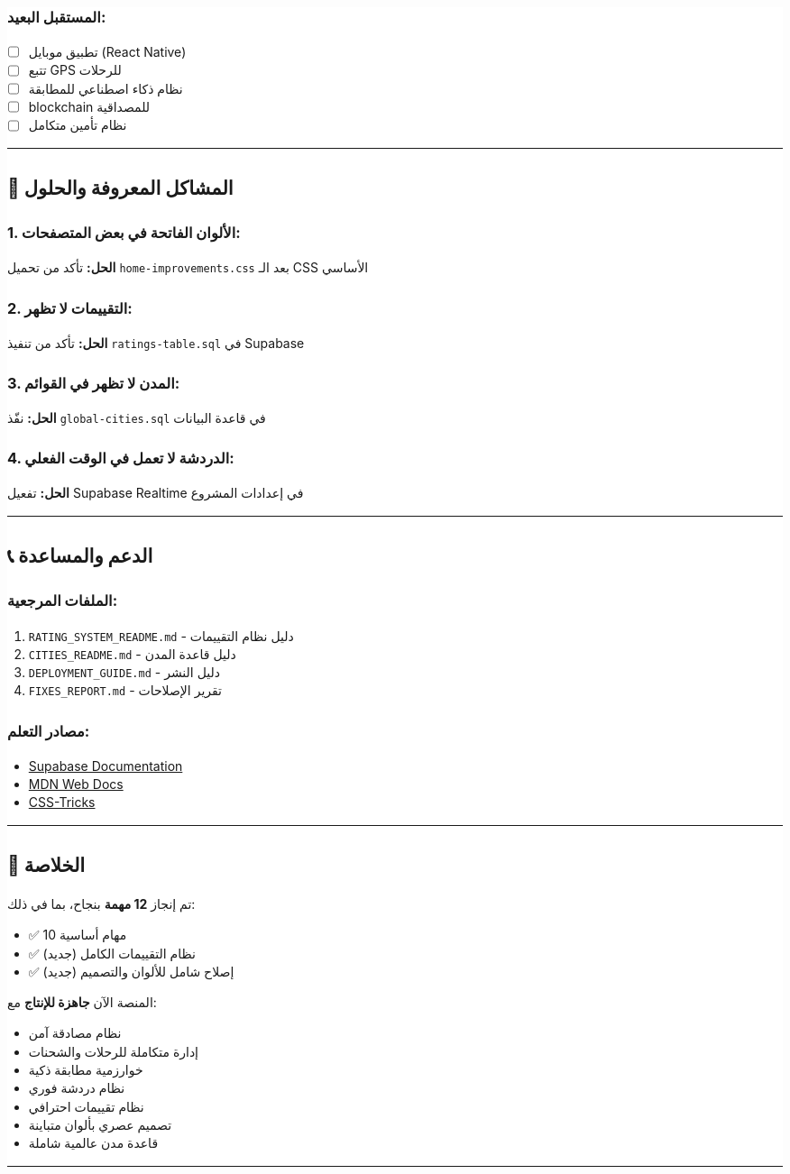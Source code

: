 ### المستقبل البعيد:
- [ ] تطبيق موبايل (React Native)
- [ ] تتبع GPS للرحلات
- [ ] نظام ذكاء اصطناعي للمطابقة
- [ ] blockchain للمصداقية
- [ ] نظام تأمين متكامل

---

## 🐛 المشاكل المعروفة والحلول

### 1. الألوان الفاتحة في بعض المتصفحات:
**الحل:** تأكد من تحميل `home-improvements.css` بعد الـ CSS الأساسي

### 2. التقييمات لا تظهر:
**الحل:** تأكد من تنفيذ `ratings-table.sql` في Supabase

### 3. المدن لا تظهر في القوائم:
**الحل:** نفّذ `global-cities.sql` في قاعدة البيانات

### 4. الدردشة لا تعمل في الوقت الفعلي:
**الحل:** تفعيل Supabase Realtime في إعدادات المشروع

---

## 📞 الدعم والمساعدة

### الملفات المرجعية:
1. `RATING_SYSTEM_README.md` - دليل نظام التقييمات
2. `CITIES_README.md` - دليل قاعدة المدن
3. `DEPLOYMENT_GUIDE.md` - دليل النشر
4. `FIXES_REPORT.md` - تقرير الإصلاحات

### مصادر التعلم:
- [Supabase Documentation](https://supabase.com/docs)
- [MDN Web Docs](https://developer.mozilla.org)
- [CSS-Tricks](https://css-tricks.com)

---

## 🎉 الخلاصة

تم إنجاز **12 مهمة** بنجاح، بما في ذلك:
- ✅ 10 مهام أساسية
- ✅ نظام التقييمات الكامل (جديد)
- ✅ إصلاح شامل للألوان والتصميم (جديد)

المنصة الآن **جاهزة للإنتاج** مع:
- نظام مصادقة آمن
- إدارة متكاملة للرحلات والشحنات
- خوارزمية مطابقة ذكية
- نظام دردشة فوري
- نظام تقييمات احترافي
- تصميم عصري بألوان متباينة
- قاعدة مدن عالمية شاملة

---